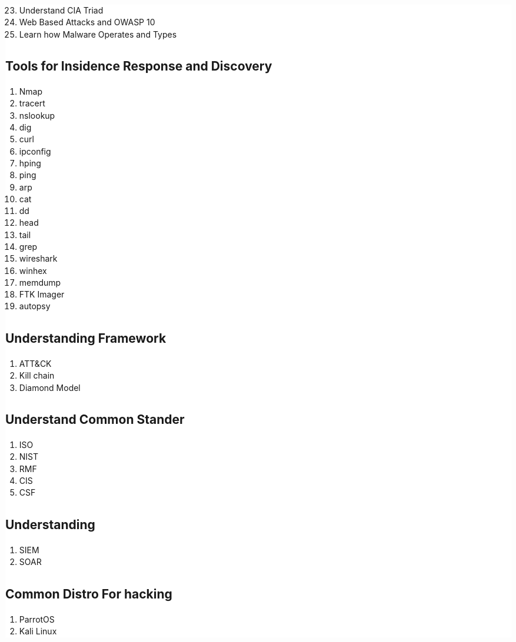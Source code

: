  23. Understand CIA Triad
 24. Web Based Attacks and OWASP 10
 25. Learn how Malware Operates and Types

## Tools for Insidence Response and Discovery 

1. Nmap 
2. tracert
3. nslookup
4. dig
5. curl
6. ipconfig
7. hping
8. ping 
9. arp
10. cat
11. dd
12. head
13. tail
14. grep
15. wireshark
16. winhex
17. memdump
18. FTK Imager
19. autopsy


## Understanding Framework 

1. ATT&CK
2. Kill chain
3. Diamond Model

##  Understand Common Stander 

1. ISO
2. NIST 
3. RMF
4. CIS
5. CSF

## Understanding 

1. SIEM
2. SOAR

## Common Distro For hacking 

1. ParrotOS
2. Kali Linux
